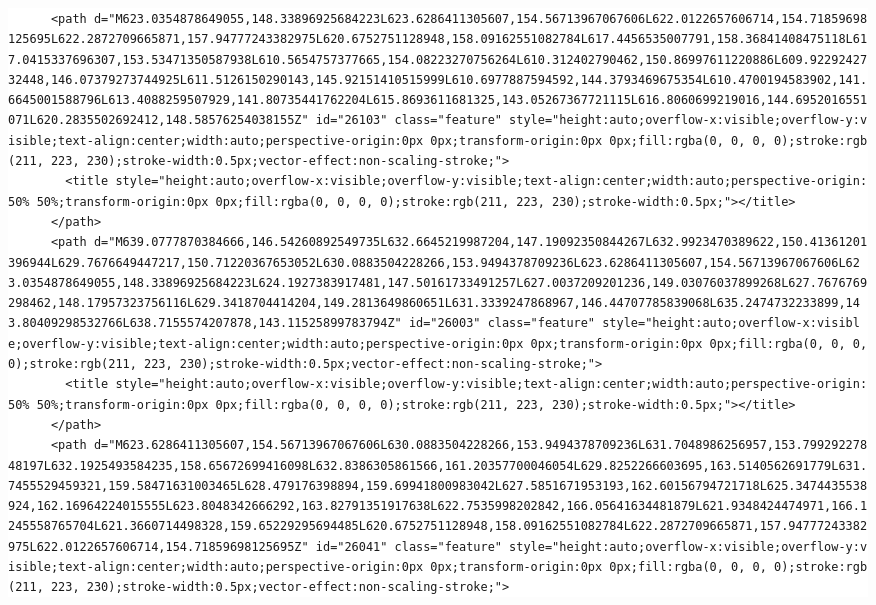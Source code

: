           <path d="M623.0354878649055,148.33896925684223L623.6286411305607,154.56713967067606L622.0122657606714,154.71859698125695L622.2872709665871,157.94777243382975L620.6752751128948,158.09162551082784L617.4456535007791,158.36841408475118L617.0415337696307,153.53471350587938L610.5654757377665,154.08223270756264L610.312402790462,150.86997611220886L609.9229242732448,146.07379273744925L611.5126150290143,145.92151410515999L610.6977887594592,144.3793469675354L610.4700194583902,141.6645001588796L613.4088259507929,141.80735441762204L615.8693611681325,143.05267367721115L616.8060699219016,144.6952016551071L620.2835502692412,148.58576254038155Z" id="26103" class="feature" style="height:auto;overflow-x:visible;overflow-y:visible;text-align:center;width:auto;perspective-origin:0px 0px;transform-origin:0px 0px;fill:rgba(0, 0, 0, 0);stroke:rgb(211, 223, 230);stroke-width:0.5px;vector-effect:non-scaling-stroke;">
            <title style="height:auto;overflow-x:visible;overflow-y:visible;text-align:center;width:auto;perspective-origin:50% 50%;transform-origin:0px 0px;fill:rgba(0, 0, 0, 0);stroke:rgb(211, 223, 230);stroke-width:0.5px;"></title>
          </path>
          <path d="M639.0777870384666,146.54260892549735L632.6645219987204,147.19092350844267L632.9923470389622,150.41361201396944L629.7676649447217,150.71220367653052L630.0883504228266,153.9494378709236L623.6286411305607,154.56713967067606L623.0354878649055,148.33896925684223L624.1927383917481,147.50161733491257L627.0037209201236,149.03076037899268L627.7676769298462,148.17957323756116L629.3418704414204,149.2813649860651L631.3339247868967,146.44707785839068L635.2474732233899,143.80409298532766L638.7155574207878,143.11525899783794Z" id="26003" class="feature" style="height:auto;overflow-x:visible;overflow-y:visible;text-align:center;width:auto;perspective-origin:0px 0px;transform-origin:0px 0px;fill:rgba(0, 0, 0, 0);stroke:rgb(211, 223, 230);stroke-width:0.5px;vector-effect:non-scaling-stroke;">
            <title style="height:auto;overflow-x:visible;overflow-y:visible;text-align:center;width:auto;perspective-origin:50% 50%;transform-origin:0px 0px;fill:rgba(0, 0, 0, 0);stroke:rgb(211, 223, 230);stroke-width:0.5px;"></title>
          </path>
          <path d="M623.6286411305607,154.56713967067606L630.0883504228266,153.9494378709236L631.7048986256957,153.79929227848197L632.1925493584235,158.65672699416098L632.8386305861566,161.20357700046054L629.8252266603695,163.5140562691779L631.7455529459321,159.58471631003465L628.479176398894,159.69941800983042L627.5851671953193,162.60156794721718L625.3474435538924,162.16964224015555L623.8048342666292,163.82791351917638L622.7535998202842,166.05641634481879L621.9348424474971,166.1245558765704L621.3660714498328,159.65229295694485L620.6752751128948,158.09162551082784L622.2872709665871,157.94777243382975L622.0122657606714,154.71859698125695Z" id="26041" class="feature" style="height:auto;overflow-x:visible;overflow-y:visible;text-align:center;width:auto;perspective-origin:0px 0px;transform-origin:0px 0px;fill:rgba(0, 0, 0, 0);stroke:rgb(211, 223, 230);stroke-width:0.5px;vector-effect:non-scaling-stroke;">
